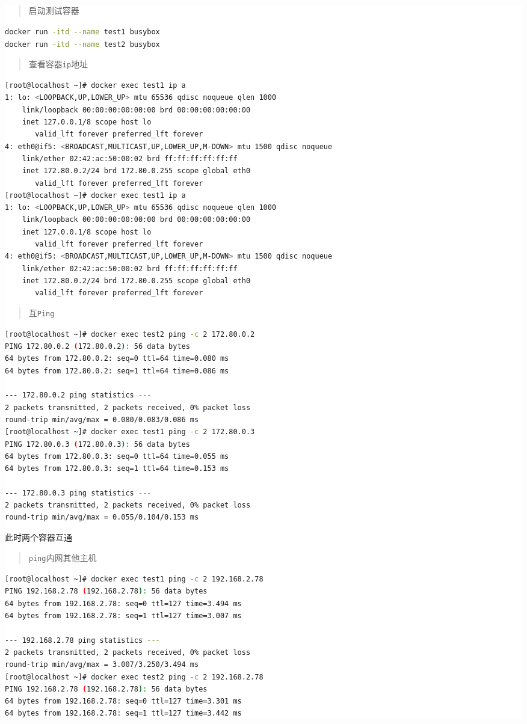 > 启动测试容器

```bash
docker run -itd --name test1 busybox
docker run -itd --name test2 busybox
```

> 查看容器`ip`地址

```bash
[root@localhost ~]# docker exec test1 ip a
1: lo: <LOOPBACK,UP,LOWER_UP> mtu 65536 qdisc noqueue qlen 1000
    link/loopback 00:00:00:00:00:00 brd 00:00:00:00:00:00
    inet 127.0.0.1/8 scope host lo
       valid_lft forever preferred_lft forever
4: eth0@if5: <BROADCAST,MULTICAST,UP,LOWER_UP,M-DOWN> mtu 1500 qdisc noqueue
    link/ether 02:42:ac:50:00:02 brd ff:ff:ff:ff:ff:ff
    inet 172.80.0.2/24 brd 172.80.0.255 scope global eth0
       valid_lft forever preferred_lft forever
[root@localhost ~]# docker exec test1 ip a
1: lo: <LOOPBACK,UP,LOWER_UP> mtu 65536 qdisc noqueue qlen 1000
    link/loopback 00:00:00:00:00:00 brd 00:00:00:00:00:00
    inet 127.0.0.1/8 scope host lo
       valid_lft forever preferred_lft forever
4: eth0@if5: <BROADCAST,MULTICAST,UP,LOWER_UP,M-DOWN> mtu 1500 qdisc noqueue
    link/ether 02:42:ac:50:00:02 brd ff:ff:ff:ff:ff:ff
    inet 172.80.0.2/24 brd 172.80.0.255 scope global eth0
       valid_lft forever preferred_lft forever
```

> 互`Ping`

```bash
[root@localhost ~]# docker exec test2 ping -c 2 172.80.0.2
PING 172.80.0.2 (172.80.0.2): 56 data bytes
64 bytes from 172.80.0.2: seq=0 ttl=64 time=0.080 ms
64 bytes from 172.80.0.2: seq=1 ttl=64 time=0.086 ms

--- 172.80.0.2 ping statistics ---
2 packets transmitted, 2 packets received, 0% packet loss
round-trip min/avg/max = 0.080/0.083/0.086 ms
[root@localhost ~]# docker exec test1 ping -c 2 172.80.0.3
PING 172.80.0.3 (172.80.0.3): 56 data bytes
64 bytes from 172.80.0.3: seq=0 ttl=64 time=0.055 ms
64 bytes from 172.80.0.3: seq=1 ttl=64 time=0.153 ms

--- 172.80.0.3 ping statistics ---
2 packets transmitted, 2 packets received, 0% packet loss
round-trip min/avg/max = 0.055/0.104/0.153 ms
```

此时两个容器互通

> `ping`内网其他主机

```bash
[root@localhost ~]# docker exec test1 ping -c 2 192.168.2.78
PING 192.168.2.78 (192.168.2.78): 56 data bytes
64 bytes from 192.168.2.78: seq=0 ttl=127 time=3.494 ms
64 bytes from 192.168.2.78: seq=1 ttl=127 time=3.007 ms

--- 192.168.2.78 ping statistics ---
2 packets transmitted, 2 packets received, 0% packet loss
round-trip min/avg/max = 3.007/3.250/3.494 ms
[root@localhost ~]# docker exec test2 ping -c 2 192.168.2.78
PING 192.168.2.78 (192.168.2.78): 56 data bytes
64 bytes from 192.168.2.78: seq=0 ttl=127 time=3.301 ms
64 bytes from 192.168.2.78: seq=1 ttl=127 time=3.442 ms

```